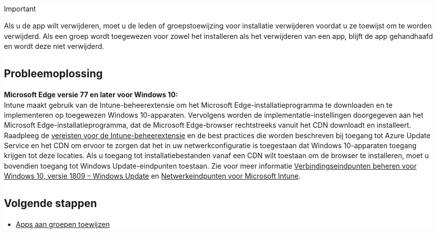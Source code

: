 > [!IMPORTANT]
> Als u de app wilt verwijderen, moet u de leden of groepstoewijzing voor installatie verwijderen voordat u ze toewijst om te worden verwijderd. Als een groep wordt toegewezen voor zowel het installeren als het verwijderen van een app, blijft de app gehandhaafd en wordt deze niet verwijderd.

## <a name="troubleshooting"></a>Probleemoplossing
**Microsoft Edge versie 77 en later voor Windows 10:**<br>
Intune maakt gebruik van de Intune-beheerextensie om het Microsoft Edge-installatieprogramma te downloaden en te implementeren op toegewezen Windows 10-apparaten. Vervolgens worden de implementatie-instellingen doorgegeven aan het Microsoft Edge-installatieprogramma, dat de Microsoft Edge-browser rechtstreeks vanuit het CDN downloadt en installeert. Raadpleeg de [vereisten voor de Intune-beheerextensie](intune-management-extension.md#prerequisites) en de best practices die worden beschreven bij toegang tot Azure Update Service en het CDN om ervoor te zorgen dat het in uw netwerkconfiguratie is toegestaan dat Windows 10-apparaten toegang krijgen tot deze locaties. Als u toegang tot installatiebestanden vanaf een CDN wilt toestaan om de browser te installeren, moet u bovendien toegang tot Windows Update-eindpunten toestaan. Zie voor meer informatie [Verbindingseindpunten beheren voor Windows 10, versie 1809 – Windows Update](https://docs.microsoft.com/windows/privacy/manage-windows-1809-endpoints#windows-update) en [Netwerkeindpunten voor Microsoft Intune](../fundamentals/intune-endpoints.md).

## <a name="next-steps"></a>Volgende stappen
- [Apps aan groepen toewijzen](apps-deploy.md)
